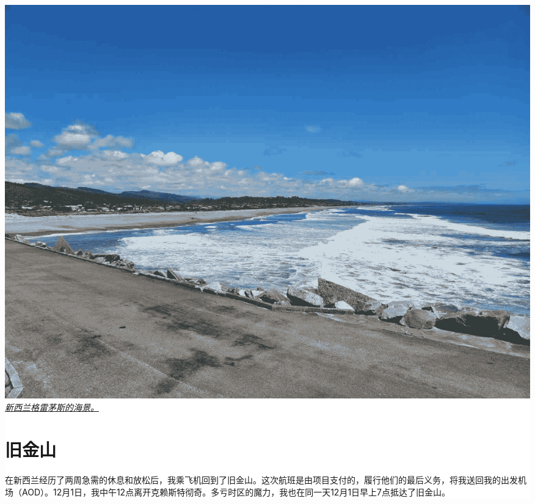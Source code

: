 [<picture>![格雷茅斯 01](img/9b0e2b626fbb214b59b094359b56ee8a.png)</picture> *新西兰格雷茅斯的海景。*](/media/redeployment-part-three/greymouth-01.jpg)

# 旧金山

在新西兰经历了两周急需的休息和放松后，我乘飞机回到了旧金山。这次航班是由项目支付的，履行他们的最后义务，将我送回我的出发机场（AOD）。12月1日，我中午12点离开克赖斯特彻奇。多亏时区的魔力，我也在同一天12月1日早上7点抵达了旧金山。
